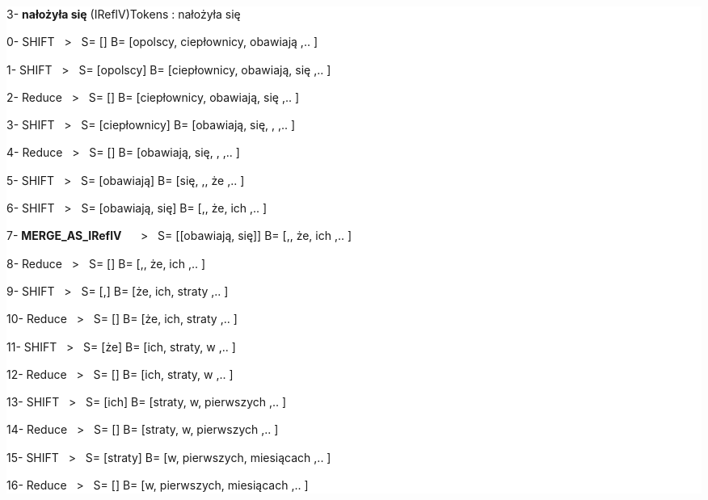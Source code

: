 
3- **nałożyła się** (IReflV)Tokens : 
nałożyła
się





0- SHIFT&nbsp;&nbsp;&nbsp;>&nbsp;&nbsp;&nbsp;S= []   B= [opolscy, ciepłownicy, obawiają ,.. ]



1- SHIFT&nbsp;&nbsp;&nbsp;>&nbsp;&nbsp;&nbsp;S= [opolscy]   B= [ciepłownicy, obawiają, się ,.. ]



2- Reduce&nbsp;&nbsp;&nbsp;>&nbsp;&nbsp;&nbsp;S= []   B= [ciepłownicy, obawiają, się ,.. ]



3- SHIFT&nbsp;&nbsp;&nbsp;>&nbsp;&nbsp;&nbsp;S= [ciepłownicy]   B= [obawiają, się, , ,.. ]



4- Reduce&nbsp;&nbsp;&nbsp;>&nbsp;&nbsp;&nbsp;S= []   B= [obawiają, się, , ,.. ]



5- SHIFT&nbsp;&nbsp;&nbsp;>&nbsp;&nbsp;&nbsp;S= [obawiają]   B= [się, ,, że ,.. ]



6- SHIFT&nbsp;&nbsp;&nbsp;>&nbsp;&nbsp;&nbsp;S= [obawiają, się]   B= [,, że, ich ,.. ]



7- **MERGE_AS_IReflV**&nbsp;&nbsp;&nbsp;&nbsp;&nbsp;&nbsp;>&nbsp;&nbsp;&nbsp;S= [[obawiają, się]]   B= [,, że, ich ,.. ]



8- Reduce&nbsp;&nbsp;&nbsp;>&nbsp;&nbsp;&nbsp;S= []   B= [,, że, ich ,.. ]



9- SHIFT&nbsp;&nbsp;&nbsp;>&nbsp;&nbsp;&nbsp;S= [,]   B= [że, ich, straty ,.. ]



10- Reduce&nbsp;&nbsp;&nbsp;>&nbsp;&nbsp;&nbsp;S= []   B= [że, ich, straty ,.. ]



11- SHIFT&nbsp;&nbsp;&nbsp;>&nbsp;&nbsp;&nbsp;S= [że]   B= [ich, straty, w ,.. ]



12- Reduce&nbsp;&nbsp;&nbsp;>&nbsp;&nbsp;&nbsp;S= []   B= [ich, straty, w ,.. ]



13- SHIFT&nbsp;&nbsp;&nbsp;>&nbsp;&nbsp;&nbsp;S= [ich]   B= [straty, w, pierwszych ,.. ]



14- Reduce&nbsp;&nbsp;&nbsp;>&nbsp;&nbsp;&nbsp;S= []   B= [straty, w, pierwszych ,.. ]



15- SHIFT&nbsp;&nbsp;&nbsp;>&nbsp;&nbsp;&nbsp;S= [straty]   B= [w, pierwszych, miesiącach ,.. ]



16- Reduce&nbsp;&nbsp;&nbsp;>&nbsp;&nbsp;&nbsp;S= []   B= [w, pierwszych, miesiącach ,.. ]
